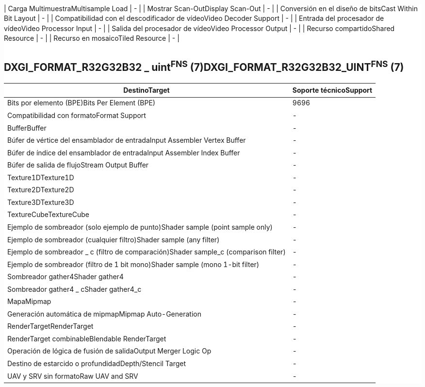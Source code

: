 | <span data-ttu-id="e1135-482">Carga Multimuestra</span><span class="sxs-lookup"><span data-stu-id="e1135-482">Multisample Load</span></span> | \- |
| <span data-ttu-id="e1135-483">Mostrar Scan-Out</span><span class="sxs-lookup"><span data-stu-id="e1135-483">Display Scan-Out</span></span> | \- |
| <span data-ttu-id="e1135-484">Conversión en el diseño de bits</span><span class="sxs-lookup"><span data-stu-id="e1135-484">Cast Within Bit Layout</span></span> | \- |
| <span data-ttu-id="e1135-485">Compatibilidad con el descodificador de vídeo</span><span class="sxs-lookup"><span data-stu-id="e1135-485">Video Decoder Support</span></span> | \- |
| <span data-ttu-id="e1135-486">Entrada del procesador de vídeo</span><span class="sxs-lookup"><span data-stu-id="e1135-486">Video Processor Input</span></span> | \- |
| <span data-ttu-id="e1135-487">Salida del procesador de vídeo</span><span class="sxs-lookup"><span data-stu-id="e1135-487">Video Processor Output</span></span> | \- |
| <span data-ttu-id="e1135-488">Recurso compartido</span><span class="sxs-lookup"><span data-stu-id="e1135-488">Shared Resource</span></span> | \- |
| <span data-ttu-id="e1135-489">Recurso en mosaico</span><span class="sxs-lookup"><span data-stu-id="e1135-489">Tiled Resource</span></span> | \- |

## <a name="dxgi_format_r32g32b32_uintsupfnssup-7"></a><span data-ttu-id="e1135-490">DXGI_FORMAT_R32G32B32 \_ uint<sup>FNS</sup> (7)</span><span class="sxs-lookup"><span data-stu-id="e1135-490">DXGI_FORMAT_R32G32B32\_UINT<sup>FNS</sup> (7)</span></span>
| <span data-ttu-id="e1135-491">Destino</span><span class="sxs-lookup"><span data-stu-id="e1135-491">Target</span></span> | <span data-ttu-id="e1135-492">Soporte técnico</span><span class="sxs-lookup"><span data-stu-id="e1135-492">Support</span></span> |
| - | - |
| <span data-ttu-id="e1135-493">Bits por elemento (BPE)</span><span class="sxs-lookup"><span data-stu-id="e1135-493">Bits Per Element (BPE)</span></span> | <span data-ttu-id="e1135-494">96</span><span class="sxs-lookup"><span data-stu-id="e1135-494">96</span></span> |
| <span data-ttu-id="e1135-495">Compatibilidad con formato</span><span class="sxs-lookup"><span data-stu-id="e1135-495">Format Support</span></span> | \- |
| <span data-ttu-id="e1135-496">Buffer</span><span class="sxs-lookup"><span data-stu-id="e1135-496">Buffer</span></span> | \- |
| <span data-ttu-id="e1135-497">Búfer de vértice del ensamblador de entrada</span><span class="sxs-lookup"><span data-stu-id="e1135-497">Input Assembler Vertex Buffer</span></span> | \- |
| <span data-ttu-id="e1135-498">Búfer de índice del ensamblador de entrada</span><span class="sxs-lookup"><span data-stu-id="e1135-498">Input Assembler Index Buffer</span></span> | \- |
| <span data-ttu-id="e1135-499">Búfer de salida de flujo</span><span class="sxs-lookup"><span data-stu-id="e1135-499">Stream Output Buffer</span></span> | \- |
| <span data-ttu-id="e1135-500">Texture1D</span><span class="sxs-lookup"><span data-stu-id="e1135-500">Texture1D</span></span> | \- |
| <span data-ttu-id="e1135-501">Texture2D</span><span class="sxs-lookup"><span data-stu-id="e1135-501">Texture2D</span></span> | \- |
| <span data-ttu-id="e1135-502">Texture3D</span><span class="sxs-lookup"><span data-stu-id="e1135-502">Texture3D</span></span> | \- |
| <span data-ttu-id="e1135-503">TextureCube</span><span class="sxs-lookup"><span data-stu-id="e1135-503">TextureCube</span></span> | \- |
| <span data-ttu-id="e1135-504">Ejemplo de sombreador (solo ejemplo de punto)</span><span class="sxs-lookup"><span data-stu-id="e1135-504">Shader sample (point sample only)</span></span> | \- |
| <span data-ttu-id="e1135-505">Ejemplo de sombreador (cualquier filtro)</span><span class="sxs-lookup"><span data-stu-id="e1135-505">Shader sample (any filter)</span></span> | \- |
| <span data-ttu-id="e1135-506">Ejemplo de sombreador \_ c (filtro de comparación)</span><span class="sxs-lookup"><span data-stu-id="e1135-506">Shader sample\_c (comparison filter)</span></span> | \- |
| <span data-ttu-id="e1135-507">Ejemplo de sombreador (filtro de 1 bit mono)</span><span class="sxs-lookup"><span data-stu-id="e1135-507">Shader sample (mono 1-bit filter)</span></span> | \- |
| <span data-ttu-id="e1135-508">Sombreador gather4</span><span class="sxs-lookup"><span data-stu-id="e1135-508">Shader gather4</span></span> | \- |
| <span data-ttu-id="e1135-509">Sombreador gather4 \_ c</span><span class="sxs-lookup"><span data-stu-id="e1135-509">Shader gather4\_c</span></span> | \- |
| <span data-ttu-id="e1135-510">Mapa</span><span class="sxs-lookup"><span data-stu-id="e1135-510">Mipmap</span></span> | \- |
| <span data-ttu-id="e1135-511">Generación automática de mipmap</span><span class="sxs-lookup"><span data-stu-id="e1135-511">Mipmap Auto-Generation</span></span> | \- |
| <span data-ttu-id="e1135-512">RenderTarget</span><span class="sxs-lookup"><span data-stu-id="e1135-512">RenderTarget</span></span> | \- |
| <span data-ttu-id="e1135-513">RenderTarget combinable</span><span class="sxs-lookup"><span data-stu-id="e1135-513">Blendable RenderTarget</span></span> | \- |
| <span data-ttu-id="e1135-514">Operación de lógica de fusión de salida</span><span class="sxs-lookup"><span data-stu-id="e1135-514">Output Merger Logic Op</span></span> | \- |
| <span data-ttu-id="e1135-515">Destino de estarcido o profundidad</span><span class="sxs-lookup"><span data-stu-id="e1135-515">Depth/Stencil Target</span></span> | \- |
| <span data-ttu-id="e1135-516">UAV y SRV sin formato</span><span class="sxs-lookup"><span data-stu-id="e1135-516">Raw UAV and SRV</span></span> | \- |